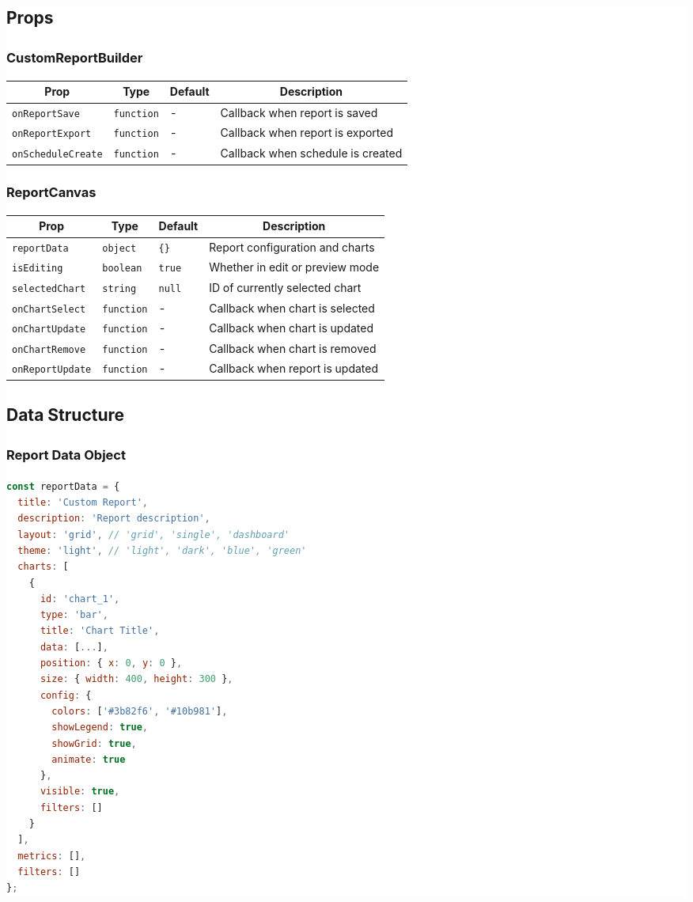 ## Props

### CustomReportBuilder

| Prop | Type | Default | Description |
|------|------|---------|-------------|
| `onReportSave` | `function` | - | Callback when report is saved |
| `onReportExport` | `function` | - | Callback when report is exported |
| `onScheduleCreate` | `function` | - | Callback when schedule is created |

### ReportCanvas

| Prop | Type | Default | Description |
|------|------|---------|-------------|
| `reportData` | `object` | `{}` | Report configuration and charts |
| `isEditing` | `boolean` | `true` | Whether in edit or preview mode |
| `selectedChart` | `string` | `null` | ID of currently selected chart |
| `onChartSelect` | `function` | - | Callback when chart is selected |
| `onChartUpdate` | `function` | - | Callback when chart is updated |
| `onChartRemove` | `function` | - | Callback when chart is removed |
| `onReportUpdate` | `function` | - | Callback when report is updated |

## Data Structure

### Report Data Object

```javascript
const reportData = {
  title: 'Custom Report',
  description: 'Report description',
  layout: 'grid', // 'grid', 'single', 'dashboard'
  theme: 'light', // 'light', 'dark', 'blue', 'green'
  charts: [
    {
      id: 'chart_1',
      type: 'bar',
      title: 'Chart Title',
      data: [...],
      position: { x: 0, y: 0 },
      size: { width: 400, height: 300 },
      config: {
        colors: ['#3b82f6', '#10b981'],
        showLegend: true,
        showGrid: true,
        animate: true
      },
      visible: true,
      filters: []
    }
  ],
  metrics: [],
  filters: []
};
```
